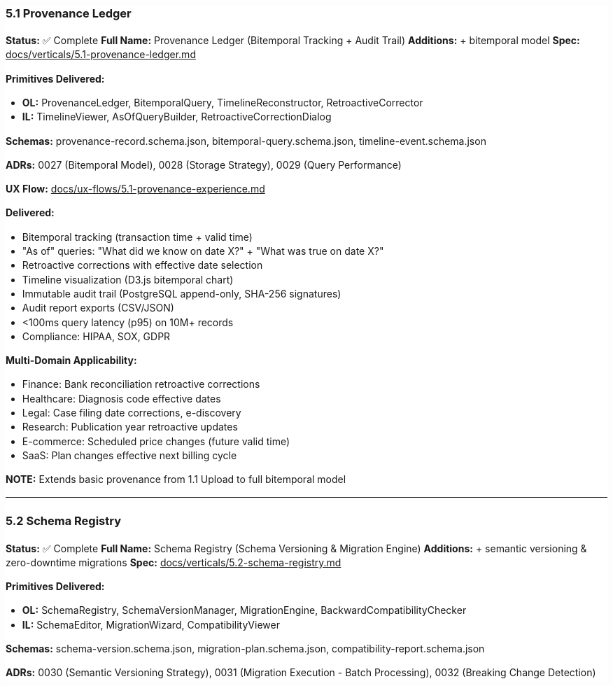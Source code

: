 ### **5.1 Provenance Ledger**
**Status:** ✅ Complete
**Full Name:** Provenance Ledger (Bitemporal Tracking + Audit Trail)
**Additions:** + bitemporal model
**Spec:** [docs/verticals/5.1-provenance-ledger.md](docs/verticals/5.1-provenance-ledger.md)

**Primitives Delivered:**
- **OL:** ProvenanceLedger, BitemporalQuery, TimelineReconstructor, RetroactiveCorrector
- **IL:** TimelineViewer, AsOfQueryBuilder, RetroactiveCorrectionDialog

**Schemas:** provenance-record.schema.json, bitemporal-query.schema.json, timeline-event.schema.json

**ADRs:** 0027 (Bitemporal Model), 0028 (Storage Strategy), 0029 (Query Performance)

**UX Flow:** [docs/ux-flows/5.1-provenance-experience.md](docs/ux-flows/5.1-provenance-experience.md)

**Delivered:**
- Bitemporal tracking (transaction time + valid time)
- "As of" queries: "What did we know on date X?" + "What was true on date X?"
- Retroactive corrections with effective date selection
- Timeline visualization (D3.js bitemporal chart)
- Immutable audit trail (PostgreSQL append-only, SHA-256 signatures)
- Audit report exports (CSV/JSON)
- <100ms query latency (p95) on 10M+ records
- Compliance: HIPAA, SOX, GDPR

**Multi-Domain Applicability:**
- Finance: Bank reconciliation retroactive corrections
- Healthcare: Diagnosis code effective dates
- Legal: Case filing date corrections, e-discovery
- Research: Publication year retroactive updates
- E-commerce: Scheduled price changes (future valid time)
- SaaS: Plan changes effective next billing cycle

**NOTE:** Extends basic provenance from 1.1 Upload to full bitemporal model

---

### **5.2 Schema Registry**
**Status:** ✅ Complete
**Full Name:** Schema Registry (Schema Versioning & Migration Engine)
**Additions:** + semantic versioning & zero-downtime migrations
**Spec:** [docs/verticals/5.2-schema-registry.md](docs/verticals/5.2-schema-registry.md)

**Primitives Delivered:**
- **OL:** SchemaRegistry, SchemaVersionManager, MigrationEngine, BackwardCompatibilityChecker
- **IL:** SchemaEditor, MigrationWizard, CompatibilityViewer

**Schemas:** schema-version.schema.json, migration-plan.schema.json, compatibility-report.schema.json

**ADRs:** 0030 (Semantic Versioning Strategy), 0031 (Migration Execution - Batch Processing), 0032 (Breaking Change Detection)
